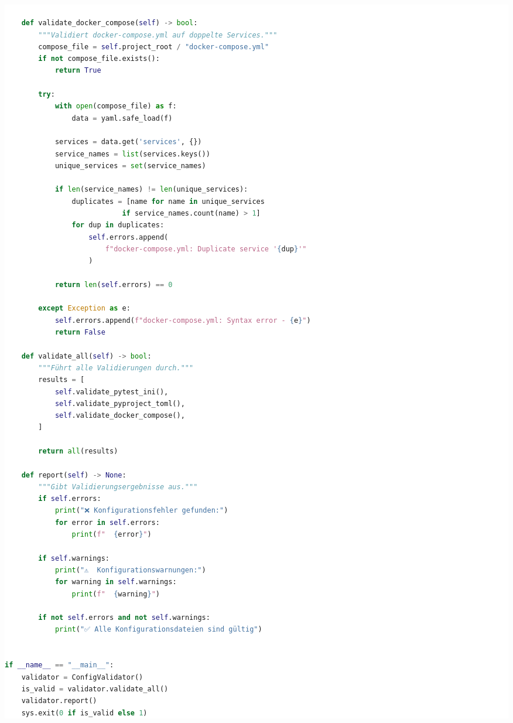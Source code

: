 ```python

    def validate_docker_compose(self) -> bool:
        """Validiert docker-compose.yml auf doppelte Services."""
        compose_file = self.project_root / "docker-compose.yml"
        if not compose_file.exists():
            return True

        try:
            with open(compose_file) as f:
                data = yaml.safe_load(f)

            services = data.get('services', {})
            service_names = list(services.keys())
            unique_services = set(service_names)

            if len(service_names) != len(unique_services):
                duplicates = [name for name in unique_services
                            if service_names.count(name) > 1]
                for dup in duplicates:
                    self.errors.append(
                        f"docker-compose.yml: Duplicate service '{dup}'"
                    )

            return len(self.errors) == 0

        except Exception as e:
            self.errors.append(f"docker-compose.yml: Syntax error - {e}")
            return False

    def validate_all(self) -> bool:
        """Führt alle Validierungen durch."""
        results = [
            self.validate_pytest_ini(),
            self.validate_pyproject_toml(),
            self.validate_docker_compose(),
        ]

        return all(results)

    def report(self) -> None:
        """Gibt Validierungsergebnisse aus."""
        if self.errors:
            print("❌ Konfigurationsfehler gefunden:")
            for error in self.errors:
                print(f"  {error}")

        if self.warnings:
            print("⚠️  Konfigurationswarnungen:")
            for warning in self.warnings:
                print(f"  {warning}")

        if not self.errors and not self.warnings:
            print("✅ Alle Konfigurationsdateien sind gültig")


if __name__ == "__main__":
    validator = ConfigValidator()
    is_valid = validator.validate_all()
    validator.report()
    sys.exit(0 if is_valid else 1)
```
